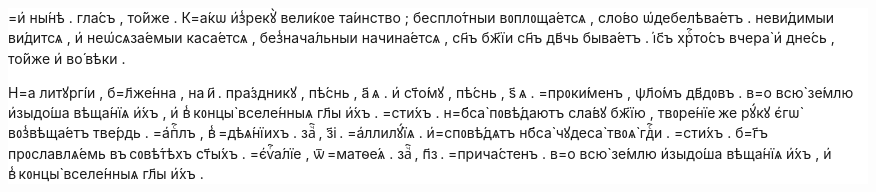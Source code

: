 =и҆ ны́нѣ . гла́съ , то́йже . К=а́кѡ и҆з̾рекꙋ̀ вели́кᲂе та́инство ;
беспло́тныи вᲂплᲂща́етсѧ , сло́во ѡ҆дебелѣва́етъ . неви́димыи ви́дитсѧ , и҆
неѡ҆сѧза́емыи каса́етсѧ , без̾нача́льныи начина́етсѧ , сн҃ъ бж҃їи сн҃ъ дв҃чь
быва́етъ . і҆с҃ъ хрⷭ҇то́съ вчера̀ и҆ дне́сь , то́йже и҆ во́ вѣки .

Н=а литꙋргі́и , б=л҃же́нна , на и҃ . пра́здникꙋ , пѣ́снь , а҃ ѧ . и҆ ст҃о́мꙋ ,
пѣ́снь , ѕ҃ ѧ . =прᲂки́менъ , ѱл҃о́мъ дв҃дᲂвъ . в=о всю̀ зе́млю и҆зыдо́ша
вѣща́нїѧ и҆́хъ , и҆ в̾ кᲂнцы̀ вселе́нныѧ гл҃ы и҆́хъ . =сти́хъ . н=б҃са̀
пᲂвѣ́даютъ сла́вꙋ бж҃їю , твᲂре́нїе же рꙋ́кꙋ є҆гѡ̀ вᲂз̾вѣща́етъ тве́рдь .
=а҆пⷭ҇лъ , в̾ =дѣѧ́нїихъ . заⷱ҇ , з҃і . =а҆ллилꙋ́їѧ . и҆=спᲂвѣ́дѧтъ нб҃са̀
чꙋдеса̀ твᲂѧ̀ гдⷭ҇и . =сти́хъ . б=г҃ъ прᲂславлѧ́емь въ сᲂвѣ́тѣхъ ст҃ы́хъ .
=є҆ѵⷢ҇а́лїе , ѿ =матѳе́ѧ . заⷱ҇ , п҃з . =прича́стенъ . в=о всю̀ зе́млю
и҆зыдо́ша вѣща́нїѧ и҆́хъ , и҆ в̾ кᲂнцы̀ вселе́нныѧ гл҃ы и҆́хъ .

